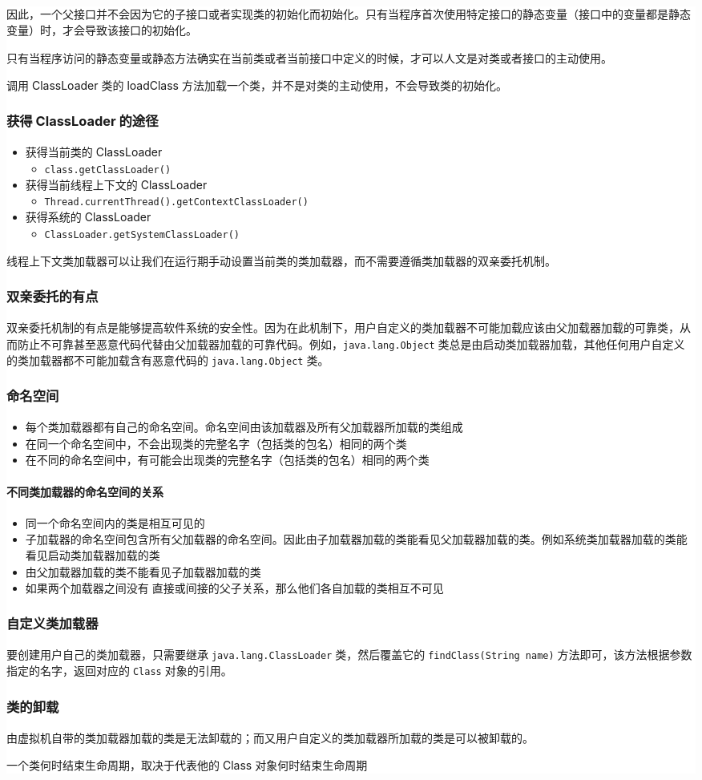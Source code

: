 因此，一个父接口并不会因为它的子接口或者实现类的初始化而初始化。只有当程序首次使用特定接口的静态变量（接口中的变量都是静态变量）时，才会导致该接口的初始化。

只有当程序访问的静态变量或静态方法确实在当前类或者当前接口中定义的时候，才可以人文是对类或者接口的主动使用。

调用 ClassLoader 类的 loadClass 方法加载一个类，并不是对类的主动使用，不会导致类的初始化。 

### 获得 ClassLoader 的途径
- 获得当前类的 ClassLoader
    - `class.getClassLoader()`
- 获得当前线程上下文的 ClassLoader
    - `Thread.currentThread().getContextClassLoader()`
- 获得系统的 ClassLoader
    - `ClassLoader.getSystemClassLoader()`

线程上下文类加载器可以让我们在运行期手动设置当前类的类加载器，而不需要遵循类加载器的双亲委托机制。

### 双亲委托的有点
双亲委托机制的有点是能够提高软件系统的安全性。因为在此机制下，用户自定义的类加载器不可能加载应该由父加载器加载的可靠类，从而防止不可靠甚至恶意代码代替由父加载器加载的可靠代码。例如，`java.lang.Object` 类总是由启动类加载器加载，其他任何用户自定义的类加载器都不可能加载含有恶意代码的 `java.lang.Object` 类。

### 命名空间
- 每个类加载器都有自己的命名空间。命名空间由该加载器及所有父加载器所加载的类组成
- 在同一个命名空间中，不会出现类的完整名字（包括类的包名）相同的两个类
- 在不同的命名空间中，有可能会出现类的完整名字（包括类的包名）相同的两个类

#### 不同类加载器的命名空间的关系
- 同一个命名空间内的类是相互可见的
- 子加载器的命名空间包含所有父加载器的命名空间。因此由子加载器加载的类能看见父加载器加载的类。例如系统类加载器加载的类能看见启动类加载器加载的类
- 由父加载器加载的类不能看见子加载器加载的类
- 如果两个加载器之间没有 直接或间接的父子关系，那么他们各自加载的类相互不可见

### 自定义类加载器
要创建用户自己的类加载器，只需要继承 `java.lang.ClassLoader` 类，然后覆盖它的 `findClass(String name)` 方法即可，该方法根据参数指定的名字，返回对应的 `Class` 对象的引用。

### 类的卸载
由虚拟机自带的类加载器加载的类是无法卸载的；而又用户自定义的类加载器所加载的类是可以被卸载的。

一个类何时结束生命周期，取决于代表他的 Class 对象何时结束生命周期
